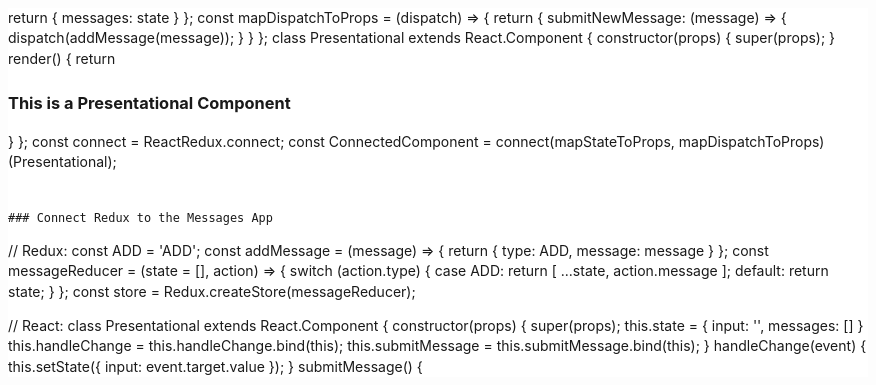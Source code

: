  return {
    messages: state
  }
};
const mapDispatchToProps = (dispatch) => {
  return {
    submitNewMessage: (message) => {
      dispatch(addMessage(message));
    }
  }
};
class Presentational extends React.Component {
  constructor(props) {
    super(props);
  }
  render() {
    return <h3>This is a Presentational Component</h3>
  }
};
const connect = ReactRedux.connect;
const ConnectedComponent = connect(mapStateToProps, mapDispatchToProps)(Presentational);
```

### Connect Redux to the Messages App

```
// Redux:
const ADD = 'ADD';
const addMessage = (message) => {
  return {
    type: ADD,
    message: message
  }
};
const messageReducer = (state = [], action) => {
  switch (action.type) {
    case ADD:
      return [
        ...state,
        action.message
      ];
    default:
      return state;
  }
};
const store = Redux.createStore(messageReducer);

// React:
class Presentational extends React.Component {
  constructor(props) {
    super(props);
    this.state = {
      input: '',
      messages: []
    }
    this.handleChange = this.handleChange.bind(this);
    this.submitMessage = this.submitMessage.bind(this);
  }
  handleChange(event) {
    this.setState({
      input: event.target.value
    });
  }
  submitMessage() {